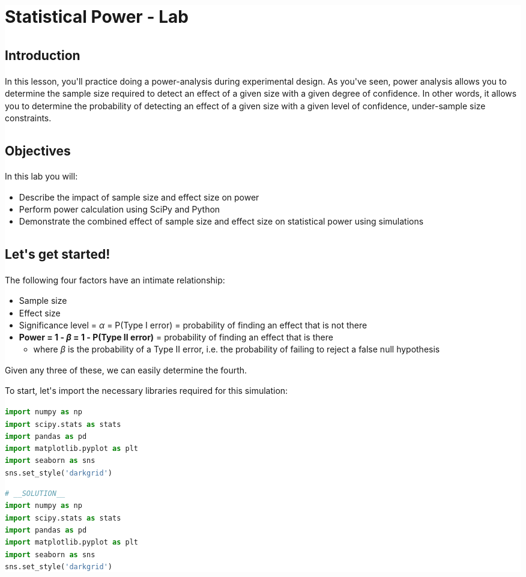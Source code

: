 # Statistical Power - Lab

## Introduction


In this lesson, you'll practice doing a power-analysis during experimental design. As you've seen, power analysis allows you to determine the sample size required to detect an effect of a given size with a given degree of confidence. In other words, it allows you to determine the probability of detecting an effect of a given size with a given level of confidence, under-sample size constraints.

## Objectives

In this lab you will: 

- Describe the impact of sample size and effect size on power 
- Perform power calculation using SciPy and Python 
- Demonstrate the combined effect of sample size and effect size on statistical power using simulations

## Let's get started!

The following four factors have an intimate relationship:

* Sample size
* Effect size
* Significance level = $\alpha$ = P(Type I error) = probability of finding an effect that is not there
* **Power = 1 - $\beta$ = 1 - P(Type II error)** = probability of finding an effect that is there
    * where $\beta$ is the probability of a Type II error, i.e. the probability of failing to reject a false null hypothesis

Given any three of these, we can easily determine the fourth.
  
To start, let's import the necessary libraries required for this simulation: 


```python
import numpy as np
import scipy.stats as stats
import pandas as pd
import matplotlib.pyplot as plt
import seaborn as sns
sns.set_style('darkgrid')
```


```python
# __SOLUTION__ 
import numpy as np
import scipy.stats as stats
import pandas as pd
import matplotlib.pyplot as plt
import seaborn as sns
sns.set_style('darkgrid')
```
